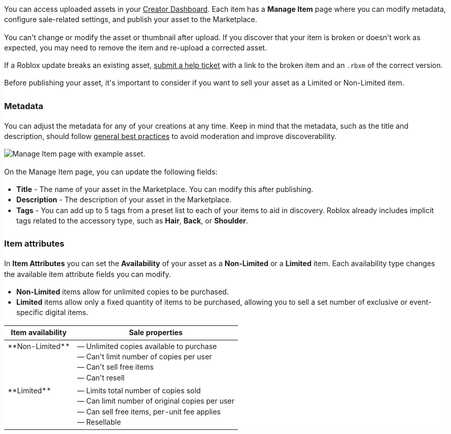 You can access uploaded assets in your [Creator Dashboard](https://create.roblox.com/dashboard/creations). Each item has a **Manage Item** page where you can modify metadata, configure sale-related settings, and publish your asset to the Marketplace.

<Alert severity = 'warning'>
You can't change or modify the asset or thumbnail after upload. If you discover that your item is broken or doesn't work as expected, you may need to remove the item and re-upload a corrected asset.

If a Roblox update breaks an existing asset, [submit a help ticket](https://www.roblox.com/support) with a link to the broken item and an `.rbxm` of the correct version.
</Alert>

Before publishing your asset, it's important to consider if you want to sell your asset as a Limited or Non-Limited item.

### Metadata

You can adjust the metadata for any of your creations at any time. Keep in mind that the metadata, such as the title and description, should follow [general best practices](../production/publishing/publish-experiences-and-places.md#metadata-best-practices) to avoid moderation and improve discoverability.

<img src="../assets/publishing/marketplace/Manage-Item-Page.png" alt="Manage Item page with example asset." width="80%" />

On the Manage Item page, you can update the following fields:

- **Title** - The name of your asset in the Marketplace. You can modify this after publishing.
- **Description** - The description of your asset in the Marketplace.
- **Tags** - You can add up to 5 tags from a preset list to each of your items to aid in discovery. Roblox already includes implicit tags related to the accessory type, such as **Hair**, **Back**, or **Shoulder**.

### Item attributes

In **Item Attributes** you can set the **Availability** of your asset as a **Non-Limited** or a **Limited** item. Each availability type changes the available item attribute fields you can modify.

- **Non-Limited** items allow for unlimited copies to be purchased.
- **Limited** items allow only a fixed quantity of items to be purchased, allowing you to sell a set number of exclusive or event-specific digital items.

<table>
<thead>
  <tr>
    <th>Item availability</th>
    <th>Sale properties</th>
  </tr>
</thead>
<tbody>
  <tr>
    <td>**Non-Limited**<br /></td>
    <td>&mdash; Unlimited copies available to purchase<br />&mdash; Can't limit number of copies per user<br />&mdash; Can't sell free items<br />&mdash; Can't resell</td>
  </tr>
  <tr>
    <td>**Limited**<br /></td>
    <td>&mdash; Limits total number of copies sold<br />&mdash; Can limit number of original copies per user<br />&mdash; Can sell free items, per-unit fee applies<br />&mdash; Resellable</td>
  </tr>
</tbody>
</table>
